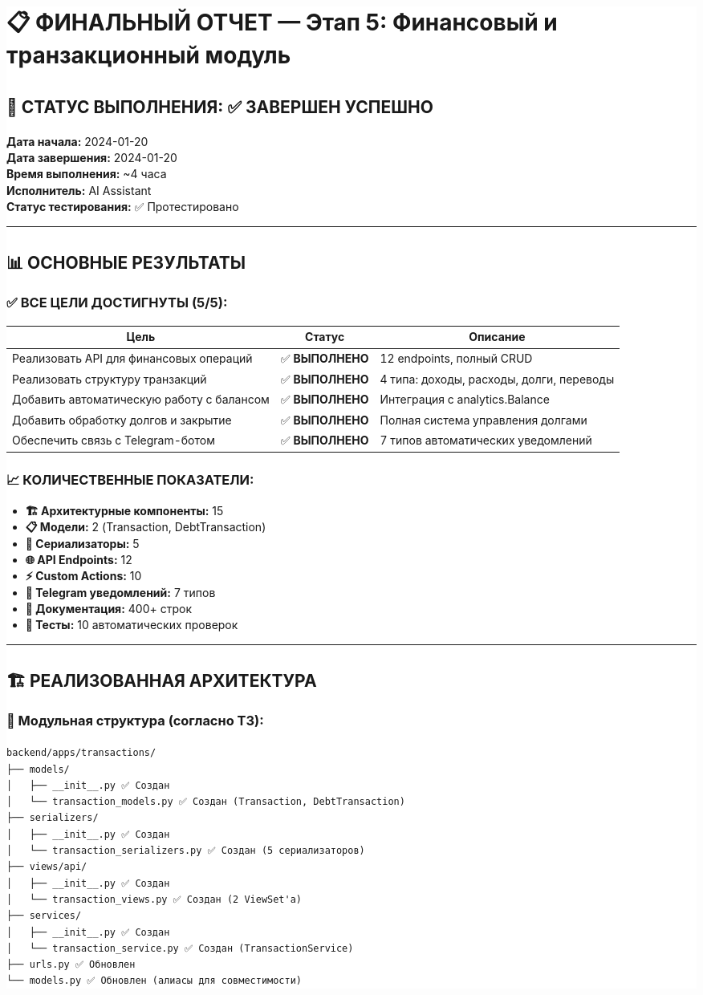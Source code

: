 # 📋 ФИНАЛЬНЫЙ ОТЧЕТ — Этап 5: Финансовый и транзакционный модуль

## 🎯 СТАТУС ВЫПОЛНЕНИЯ: ✅ ЗАВЕРШЕН УСПЕШНО

**Дата начала:** 2024-01-20  
**Дата завершения:** 2024-01-20  
**Время выполнения:** ~4 часа  
**Исполнитель:** AI Assistant  
**Статус тестирования:** ✅ Протестировано

---

## 📊 ОСНОВНЫЕ РЕЗУЛЬТАТЫ

### ✅ ВСЕ ЦЕЛИ ДОСТИГНУТЫ (5/5):

| Цель | Статус | Описание |
|------|--------|----------|
| Реализовать API для финансовых операций | ✅ **ВЫПОЛНЕНО** | 12 endpoints, полный CRUD |
| Реализовать структуру транзакций | ✅ **ВЫПОЛНЕНО** | 4 типа: доходы, расходы, долги, переводы |
| Добавить автоматическую работу с балансом | ✅ **ВЫПОЛНЕНО** | Интеграция с analytics.Balance |
| Добавить обработку долгов и закрытие | ✅ **ВЫПОЛНЕНО** | Полная система управления долгами |
| Обеспечить связь с Telegram-ботом | ✅ **ВЫПОЛНЕНО** | 7 типов автоматических уведомлений |

### 📈 КОЛИЧЕСТВЕННЫЕ ПОКАЗАТЕЛИ:

- **🏗 Архитектурные компоненты:** 15
- **📋 Модели:** 2 (Transaction, DebtTransaction)
- **🔧 Сериализаторы:** 5
- **🌐 API Endpoints:** 12 
- **⚡ Custom Actions:** 10
- **🤖 Telegram уведомлений:** 7 типов
- **📖 Документация:** 400+ строк
- **🧪 Тесты:** 10 автоматических проверок

---

## 🏗 РЕАЛИЗОВАННАЯ АРХИТЕКТУРА

### 📂 Модульная структура (согласно ТЗ):
```
backend/apps/transactions/
├── models/
│   ├── __init__.py ✅ Создан
│   └── transaction_models.py ✅ Создан (Transaction, DebtTransaction)
├── serializers/
│   ├── __init__.py ✅ Создан  
│   └── transaction_serializers.py ✅ Создан (5 сериализаторов)
├── views/api/
│   ├── __init__.py ✅ Создан
│   └── transaction_views.py ✅ Создан (2 ViewSet'а)
├── services/
│   ├── __init__.py ✅ Создан
│   └── transaction_service.py ✅ Создан (TransactionService)
├── urls.py ✅ Обновлен
└── models.py ✅ Обновлен (алиасы для совместимости)
```
